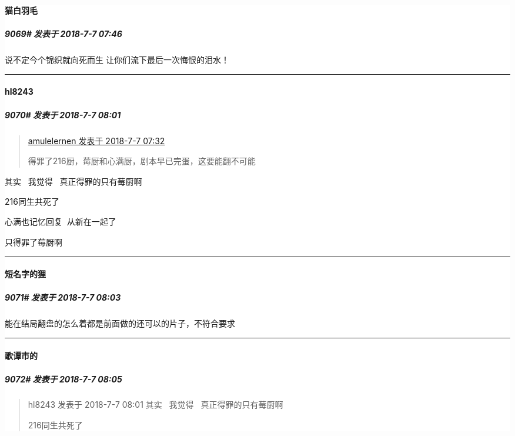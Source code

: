 ####  猫白羽毛  
##### 9069#       发表于 2018-7-7 07:46




说不定今个锦织就向死而生
让你们流下最后一次悔恨的泪水！







*****

####  hl8243  
##### 9070#       发表于 2018-7-7 08:01



<blockquote><a href="httphttps://bbs.saraba1st.com/2b/forum.php?mod=redirect&amp;goto=findpost&amp;pid=40246120&amp;ptid=1719892" target="_blank">amulelernen 发表于 2018-7-7 07:32</a>

得罪了216厨，莓厨和心满厨，剧本早已完蛋，这要能翻不可能</blockquote>
其实   我觉得   真正得罪的只有莓厨啊

216同生共死了

心满也记忆回复  从新在一起了 

只得罪了莓厨啊







*****

####  短名字的狸  
##### 9071#       发表于 2018-7-7 08:03




能在结局翻盘的怎么着都是前面做的还可以的片子，不符合要求







*****

####  歌谭市的  
##### 9072#       发表于 2018-7-7 08:05



<blockquote>hl8243 发表于 2018-7-7 08:01
其实   我觉得   真正得罪的只有莓厨啊

216同生共死了
